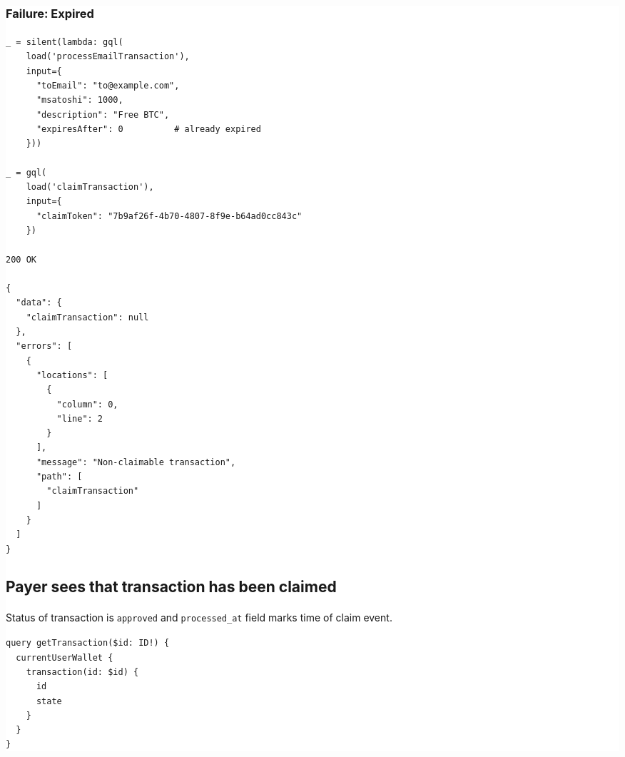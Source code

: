 
<a id="org65df052"></a>

### Failure: Expired

    _ = silent(lambda: gql(
        load('processEmailTransaction'),
        input={
          "toEmail": "to@example.com",
          "msatoshi": 1000,
          "description": "Free BTC",
          "expiresAfter": 0          # already expired
        }))

    _ = gql(
        load('claimTransaction'),
        input={
          "claimToken": "7b9af26f-4b70-4807-8f9e-b64ad0cc843c"
        })

    200 OK
    
    {
      "data": {
        "claimTransaction": null
      },
      "errors": [
        {
          "locations": [
            {
              "column": 0,
              "line": 2
            }
          ],
          "message": "Non-claimable transaction",
          "path": [
            "claimTransaction"
          ]
        }
      ]
    }


<a id="org21863ee"></a>

## Payer sees that transaction has been claimed

Status of transaction is `approved` and `processed_at` field marks time of claim event.

    query getTransaction($id: ID!) {
      currentUserWallet {
        transaction(id: $id) {
          id
          state
        }
      }
    }
